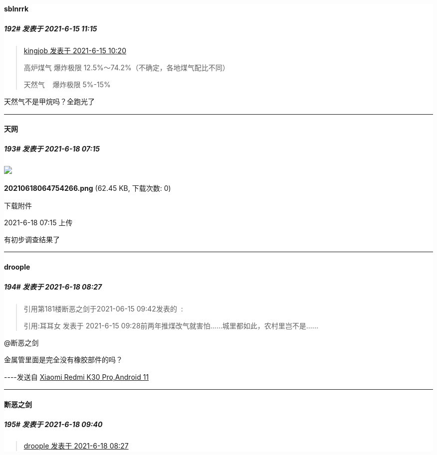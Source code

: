 ####  sblnrrk  
##### 192#       发表于 2021-6-15 11:15


<blockquote><a href="httphttps://bbs.saraba1st.com/2b/forum.php?mod=redirect&amp;goto=findpost&amp;pid=51605374&amp;ptid=2009620" target="_blank">kingjob 发表于 2021-6-15 10:20</a>

高炉煤气 爆炸极限 12.5%～74.2%（不确定，各地煤气配比不同）


天然气    爆炸极限 5%-15%</blockquote>
天然气不是甲烷吗？全跑光了


                                                 

*****

####  天网  
##### 193#       发表于 2021-6-18 07:15


<img src="https://img.saraba1st.com/forum/202106/18/071510qfzo4em6otrwwt34.png" referrerpolicy="no-referrer">


<strong>20210618064754266.png</strong> (62.45 KB, 下载次数: 0)

下载附件

2021-6-18 07:15 上传


有初步调查结果了


                                                 

*****

####  droople  
##### 194#       发表于 2021-6-18 08:27


<blockquote>引用第181楼断恶之剑于2021-06-15 09:42发表的  :

引用:耳耳女 发表于 2021-6-15 09:28前两年推煤改气就害怕……城里都如此，农村里岂不是......</blockquote>
@断恶之剑

金属管里面是完全没有橡胶部件的吗？


----发送自 [Xiaomi Redmi K30 Pro,Android 11](http://stage1.5j4m.com/?1.37)


*****

####  断恶之剑  
##### 195#       发表于 2021-6-18 09:40


<blockquote><a href="httphttps://bbs.saraba1st.com/2b/forum.php?mod=redirect&amp;goto=findpost&amp;pid=51648899&amp;ptid=2009620" target="_blank">droople 发表于 2021-6-18 08:27</a>
